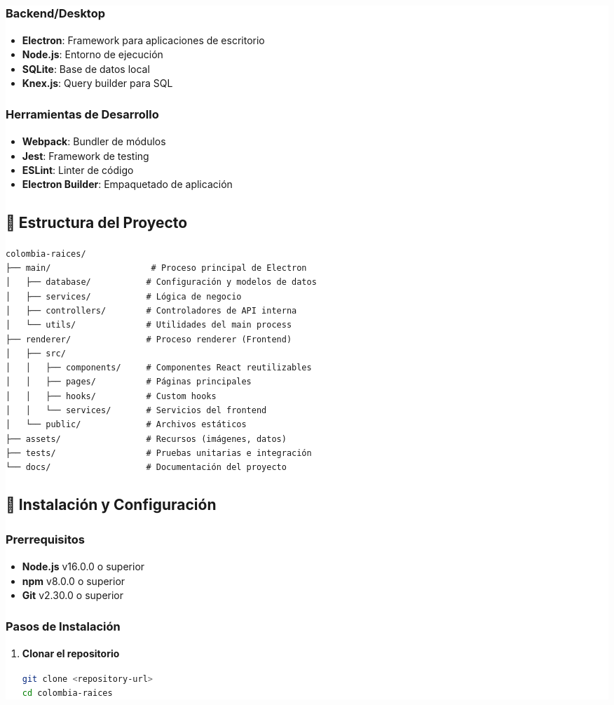 ### Backend/Desktop

- **Electron**: Framework para aplicaciones de escritorio
- **Node.js**: Entorno de ejecución
- **SQLite**: Base de datos local
- **Knex.js**: Query builder para SQL

### Herramientas de Desarrollo

- **Webpack**: Bundler de módulos
- **Jest**: Framework de testing
- **ESLint**: Linter de código
- **Electron Builder**: Empaquetado de aplicación

## 📁 Estructura del Proyecto

```
colombia-raices/
├── main/                    # Proceso principal de Electron
│   ├── database/           # Configuración y modelos de datos
│   ├── services/           # Lógica de negocio
│   ├── controllers/        # Controladores de API interna
│   └── utils/              # Utilidades del main process
├── renderer/               # Proceso renderer (Frontend)
│   ├── src/
│   │   ├── components/     # Componentes React reutilizables
│   │   ├── pages/          # Páginas principales
│   │   ├── hooks/          # Custom hooks
│   │   └── services/       # Servicios del frontend
│   └── public/             # Archivos estáticos
├── assets/                 # Recursos (imágenes, datos)
├── tests/                  # Pruebas unitarias e integración
└── docs/                   # Documentación del proyecto
```

## 🚀 Instalación y Configuración

### Prerrequisitos

- **Node.js** v16.0.0 o superior
- **npm** v8.0.0 o superior
- **Git** v2.30.0 o superior

### Pasos de Instalación

1. **Clonar el repositorio**

   ```bash
   git clone <repository-url>
   cd colombia-raices
   ```
